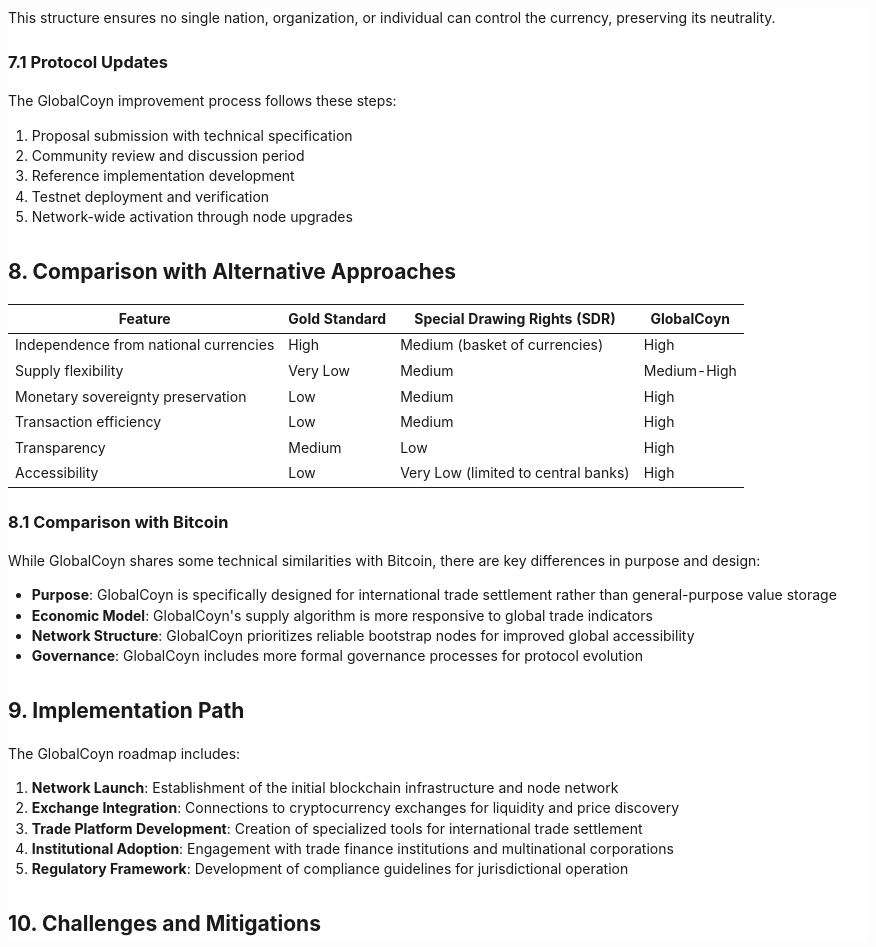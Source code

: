 This structure ensures no single nation, organization, or individual can control the currency, preserving its neutrality.

### 7.1 Protocol Updates

The GlobalCoyn improvement process follows these steps:

1. Proposal submission with technical specification
2. Community review and discussion period
3. Reference implementation development
4. Testnet deployment and verification
5. Network-wide activation through node upgrades

## 8. Comparison with Alternative Approaches

| Feature | Gold Standard | Special Drawing Rights (SDR) | GlobalCoyn |
|---------|---------------|------------------------------|------------|
| Independence from national currencies | High | Medium (basket of currencies) | High |
| Supply flexibility | Very Low | Medium | Medium-High |
| Monetary sovereignty preservation | Low | Medium | High |
| Transaction efficiency | Low | Medium | High |
| Transparency | Medium | Low | High |
| Accessibility | Low | Very Low (limited to central banks) | High |

### 8.1 Comparison with Bitcoin

While GlobalCoyn shares some technical similarities with Bitcoin, there are key differences in purpose and design:

- **Purpose**: GlobalCoyn is specifically designed for international trade settlement rather than general-purpose value storage
- **Economic Model**: GlobalCoyn's supply algorithm is more responsive to global trade indicators
- **Network Structure**: GlobalCoyn prioritizes reliable bootstrap nodes for improved global accessibility
- **Governance**: GlobalCoyn includes more formal governance processes for protocol evolution

## 9. Implementation Path

The GlobalCoyn roadmap includes:

1. **Network Launch**: Establishment of the initial blockchain infrastructure and node network
2. **Exchange Integration**: Connections to cryptocurrency exchanges for liquidity and price discovery
3. **Trade Platform Development**: Creation of specialized tools for international trade settlement
4. **Institutional Adoption**: Engagement with trade finance institutions and multinational corporations
5. **Regulatory Framework**: Development of compliance guidelines for jurisdictional operation

## 10. Challenges and Mitigations
